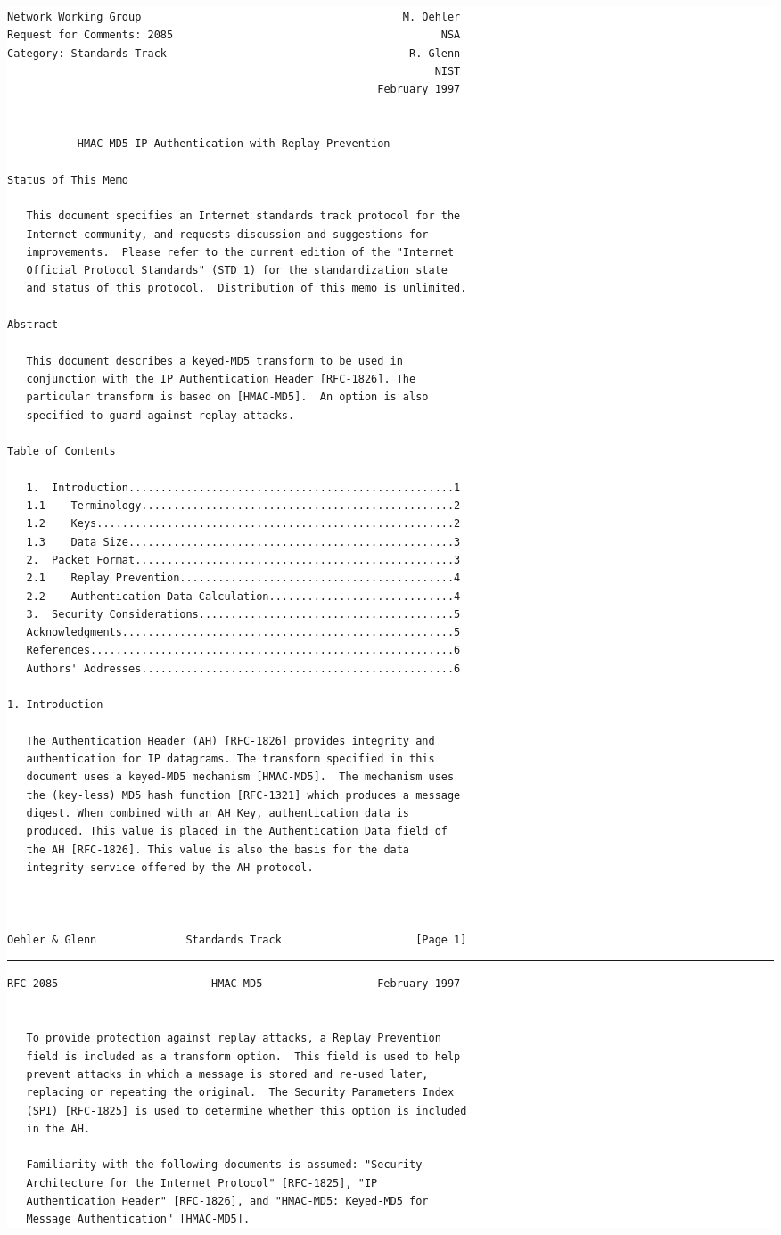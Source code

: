     Network Working Group                                         M. Oehler
    Request for Comments: 2085                                          NSA
    Category: Standards Track                                      R. Glenn
                                                                       NIST
                                                              February 1997


               HMAC-MD5 IP Authentication with Replay Prevention

    Status of This Memo

       This document specifies an Internet standards track protocol for the
       Internet community, and requests discussion and suggestions for
       improvements.  Please refer to the current edition of the "Internet
       Official Protocol Standards" (STD 1) for the standardization state
       and status of this protocol.  Distribution of this memo is unlimited.

    Abstract

       This document describes a keyed-MD5 transform to be used in
       conjunction with the IP Authentication Header [RFC-1826]. The
       particular transform is based on [HMAC-MD5].  An option is also
       specified to guard against replay attacks.

    Table of Contents

       1.  Introduction...................................................1
       1.1    Terminology.................................................2
       1.2    Keys........................................................2
       1.3    Data Size...................................................3
       2.  Packet Format..................................................3
       2.1    Replay Prevention...........................................4
       2.2    Authentication Data Calculation.............................4
       3.  Security Considerations........................................5
       Acknowledgments....................................................5
       References.........................................................6
       Authors' Addresses.................................................6

    1. Introduction

       The Authentication Header (AH) [RFC-1826] provides integrity and
       authentication for IP datagrams. The transform specified in this
       document uses a keyed-MD5 mechanism [HMAC-MD5].  The mechanism uses
       the (key-less) MD5 hash function [RFC-1321] which produces a message
       digest. When combined with an AH Key, authentication data is
       produced. This value is placed in the Authentication Data field of
       the AH [RFC-1826]. This value is also the basis for the data
       integrity service offered by the AH protocol.



    Oehler & Glenn              Standards Track                     [Page 1]

------------------------------------------------------------------------

``` newpage
RFC 2085                        HMAC-MD5                  February 1997


   To provide protection against replay attacks, a Replay Prevention
   field is included as a transform option.  This field is used to help
   prevent attacks in which a message is stored and re-used later,
   replacing or repeating the original.  The Security Parameters Index
   (SPI) [RFC-1825] is used to determine whether this option is included
   in the AH.

   Familiarity with the following documents is assumed: "Security
   Architecture for the Internet Protocol" [RFC-1825], "IP
   Authentication Header" [RFC-1826], and "HMAC-MD5: Keyed-MD5 for
   Message Authentication" [HMAC-MD5].
```